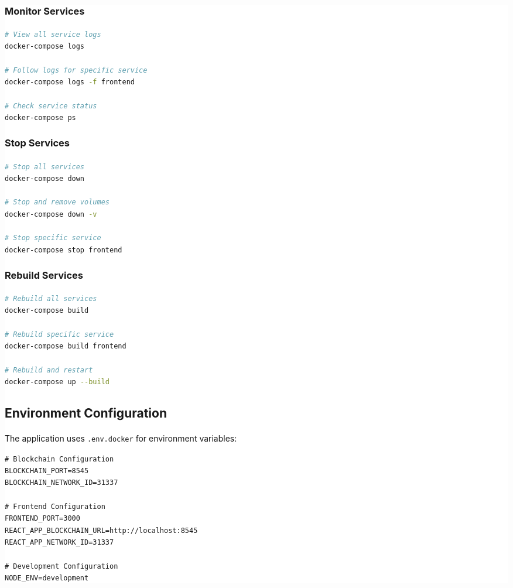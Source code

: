 ### Monitor Services
```bash
# View all service logs
docker-compose logs

# Follow logs for specific service
docker-compose logs -f frontend

# Check service status
docker-compose ps
```

### Stop Services
```bash
# Stop all services
docker-compose down

# Stop and remove volumes
docker-compose down -v

# Stop specific service
docker-compose stop frontend
```

### Rebuild Services
```bash
# Rebuild all services
docker-compose build

# Rebuild specific service
docker-compose build frontend

# Rebuild and restart
docker-compose up --build
```

## Environment Configuration

The application uses `.env.docker` for environment variables:

```env
# Blockchain Configuration
BLOCKCHAIN_PORT=8545
BLOCKCHAIN_NETWORK_ID=31337

# Frontend Configuration
FRONTEND_PORT=3000
REACT_APP_BLOCKCHAIN_URL=http://localhost:8545
REACT_APP_NETWORK_ID=31337

# Development Configuration
NODE_ENV=development
```
